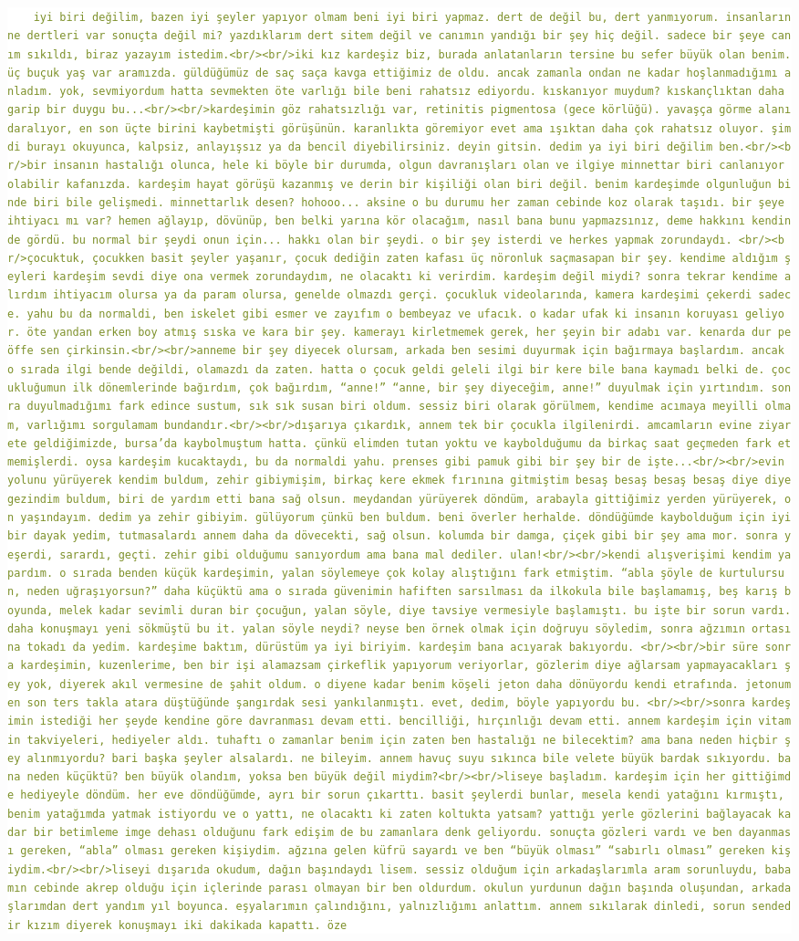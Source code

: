 ```yaml
    iyi biri değilim, bazen iyi şeyler yapıyor olmam beni iyi biri yapmaz. dert de değil bu, dert yanmıyorum. insanların ne dertleri var sonuçta değil mi? yazdıklarım dert sitem değil ve canımın yandığı bir şey hiç değil. sadece bir şeye canım sıkıldı, biraz yazayım istedim.<br/><br/>iki kız kardeşiz biz, burada anlatanların tersine bu sefer büyük olan benim. üç buçuk yaş var aramızda. güldüğümüz de saç saça kavga ettiğimiz de oldu. ancak zamanla ondan ne kadar hoşlanmadığımı anladım. yok, sevmiyordum hatta sevmekten öte varlığı bile beni rahatsız ediyordu. kıskanıyor muydum? kıskançlıktan daha garip bir duygu bu...<br/><br/>kardeşimin göz rahatsızlığı var, retinitis pigmentosa (gece körlüğü). yavaşça görme alanı daralıyor, en son üçte birini kaybetmişti görüşünün. karanlıkta göremiyor evet ama ışıktan daha çok rahatsız oluyor. şimdi burayı okuyunca, kalpsiz, anlayışsız ya da bencil diyebilirsiniz. deyin gitsin. dedim ya iyi biri değilim ben.<br/><br/>bir insanın hastalığı olunca, hele ki böyle bir durumda, olgun davranışları olan ve ilgiye minnettar biri canlanıyor olabilir kafanızda. kardeşim hayat görüşü kazanmış ve derin bir kişiliği olan biri değil. benim kardeşimde olgunluğun binde biri bile gelişmedi. minnettarlık desen? hohooo... aksine o bu durumu her zaman cebinde koz olarak taşıdı. bir şeye ihtiyacı mı var? hemen ağlayıp, dövünüp, ben belki yarına kör olacağım, nasıl bana bunu yapmazsınız, deme hakkını kendinde gördü. bu normal bir şeydi onun için... hakkı olan bir şeydi. o bir şey isterdi ve herkes yapmak zorundaydı. <br/><br/>çocuktuk, çocukken basit şeyler yaşanır, çocuk dediğin zaten kafası üç nöronluk saçmasapan bir şey. kendime aldığım şeyleri kardeşim sevdi diye ona vermek zorundaydım, ne olacaktı ki verirdim. kardeşim değil miydi? sonra tekrar kendime alırdım ihtiyacım olursa ya da param olursa, genelde olmazdı gerçi. çocukluk videolarında, kamera kardeşimi çekerdi sadece. yahu bu da normaldi, ben iskelet gibi esmer ve zayıfım o bembeyaz ve ufacık. o kadar ufak ki insanın koruyası geliyor. öte yandan erken boy atmış sıska ve kara bir şey. kamerayı kirletmemek gerek, her şeyin bir adabı var. kenarda dur peöffe sen çirkinsin.<br/><br/>anneme bir şey diyecek olursam, arkada ben sesimi duyurmak için bağırmaya başlardım. ancak o sırada ilgi bende değildi, olamazdı da zaten. hatta o çocuk geldi geleli ilgi bir kere bile bana kaymadı belki de. çocukluğumun ilk dönemlerinde bağırdım, çok bağırdım, “anne!” “anne, bir şey diyeceğim, anne!” duyulmak için yırtındım. sonra duyulmadığımı fark edince sustum, sık sık susan biri oldum. sessiz biri olarak görülmem, kendime acımaya meyilli olmam, varlığımı sorgulamam bundandır.<br/><br/>dışarıya çıkardık, annem tek bir çocukla ilgilenirdi. amcamların evine ziyarete geldiğimizde, bursa’da kaybolmuştum hatta. çünkü elimden tutan yoktu ve kaybolduğumu da birkaç saat geçmeden fark etmemişlerdi. oysa kardeşim kucaktaydı, bu da normaldi yahu. prenses gibi pamuk gibi bir şey bir de işte...<br/><br/>evin yolunu yürüyerek kendim buldum, zehir gibiymişim, birkaç kere ekmek fırınına gitmiştim besaş besaş besaş besaş diye diye gezindim buldum, biri de yardım etti bana sağ olsun. meydandan yürüyerek döndüm, arabayla gittiğimiz yerden yürüyerek, on yaşındayım. dedim ya zehir gibiyim. gülüyorum çünkü ben buldum. beni överler herhalde. döndüğümde kaybolduğum için iyi bir dayak yedim, tutmasalardı annem daha da dövecekti, sağ olsun. kolumda bir damga, çiçek gibi bir şey ama mor. sonra yeşerdi, sarardı, geçti. zehir gibi olduğumu sanıyordum ama bana mal dediler. ulan!<br/><br/>kendi alışverişimi kendim yapardım. o sırada benden küçük kardeşimin, yalan söylemeye çok kolay alıştığını fark etmiştim. “abla şöyle de kurtulursun, neden uğraşıyorsun?” daha küçüktü ama o sırada güvenimin hafiften sarsılması da ilkokula bile başlamamış, beş karış boyunda, melek kadar sevimli duran bir çocuğun, yalan söyle, diye tavsiye vermesiyle başlamıştı. bu işte bir sorun vardı. daha konuşmayı yeni sökmüştü bu it. yalan söyle neydi? neyse ben örnek olmak için doğruyu söyledim, sonra ağzımın ortasına tokadı da yedim. kardeşime baktım, dürüstüm ya iyi biriyim. kardeşim bana acıyarak bakıyordu. <br/><br/>bir süre sonra kardeşimin, kuzenlerime, ben bir işi alamazsam çirkeflik yapıyorum veriyorlar, gözlerim diye ağlarsam yapmayacakları şey yok, diyerek akıl vermesine de şahit oldum. o diyene kadar benim köşeli jeton daha dönüyordu kendi etrafında. jetonum en son ters takla atara düştüğünde şangırdak sesi yankılanmıştı. evet, dedim, böyle yapıyordu bu. <br/><br/>sonra kardeşimin istediği her şeyde kendine göre davranması devam etti. bencilliği, hırçınlığı devam etti. annem kardeşim için vitamin takviyeleri, hediyeler aldı. tuhaftı o zamanlar benim için zaten ben hastalığı ne bilecektim? ama bana neden hiçbir şey alınmıyordu? bari başka şeyler alsalardı. ne bileyim. annem havuç suyu sıkınca bile velete büyük bardak sıkıyordu. bana neden küçüktü? ben büyük olandım, yoksa ben büyük değil miydim?<br/><br/>liseye başladım. kardeşim için her gittiğimde hediyeyle döndüm. her eve döndüğümde, ayrı bir sorun çıkarttı. basit şeylerdi bunlar, mesela kendi yatağını kırmıştı, benim yatağımda yatmak istiyordu ve o yattı, ne olacaktı ki zaten koltukta yatsam? yattığı yerle gözlerini bağlayacak kadar bir betimleme imge dehası olduğunu fark edişim de bu zamanlara denk geliyordu. sonuçta gözleri vardı ve ben dayanması gereken, “abla” olması gereken kişiydim. ağzına gelen küfrü sayardı ve ben “büyük olması” “sabırlı olması” gereken kişiydim.<br/><br/>liseyi dışarıda okudum, dağın başındaydı lisem. sessiz olduğum için arkadaşlarımla aram sorunluydu, babamın cebinde akrep olduğu için içlerinde parası olmayan bir ben oldurdum. okulun yurdunun dağın başında oluşundan, arkadaşlarımdan dert yandım yıl boyunca. eşyalarımın çalındığını, yalnızlığımı anlattım. annem sıkılarak dinledi, sorun sendedir kızım diyerek konuşmayı iki dakikada kapattı. öze
```
